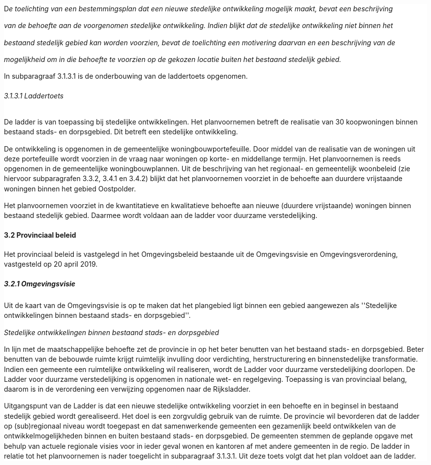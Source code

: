 D*e toelichting van een bestemmingsplan dat een nieuwe stedelijke ontwikkeling mogelijk maakt, bevat een beschrijving*

*van de behoefte aan de voorgenomen stedelijke ontwikkeling. Indien blijkt dat de stedelijke ontwikkeling niet binnen het*

*bestaand stedelijk gebied kan worden voorzien, bevat de toelichting een motivering daarvan en een beschrijving van de*

*mogelijkheid om in die behoefte te voorzien op de gekozen locatie buiten het bestaand stedelijk gebied.*

In subparagraaf 3\.1\.3\.1 is de onderbouwing van de laddertoets opgenomen.

###### 3\.1\.3\.1 Laddertoets

De ladder is van toepassing bij stedelijke ontwikkelingen. Het planvoornemen betreft de realisatie van 30 koopwoningen binnen bestaand stads\- en dorpsgebied. Dit betreft een stedelijke ontwikkeling.

De ontwikkeling is opgenomen in de gemeentelijke woningbouwportefeuille. Door middel van de realisatie van de woningen uit deze portefeuille wordt voorzien in de vraag naar woningen op korte\- en middellange termijn. Het planvoornemen is reeds opgenomen in de gemeentelijke woningbouwplannen. Uit de beschrijving van het regionaal\- en gemeentelijk woonbeleid (zie hiervoor subparagrafen 3\.3\.2, 3\.4\.1 en 3\.4\.2) blijkt dat het planvoornemen voorziet in de behoefte aan duurdere vrijstaande woningen binnen het gebied Oostpolder.

Het planvoornemen voorziet in de kwantitatieve en kwalitatieve behoefte aan nieuwe (duurdere vrijstaande) woningen binnen bestaand stedelijk gebied. Daarmee wordt voldaan aan de ladder voor duurzame verstedelijking.

#### 3\.2 Provinciaal beleid

Het provinciaal beleid is vastgelegd in het Omgevingsbeleid bestaande uit de Omgevingsvisie en Omgevingsverordening, vastgesteld op 20 april 2019\.

##### 3\.2\.1 Omgevingsvisie

Uit de kaart van de Omgevingsvisie is op te maken dat het plangebied ligt binnen een gebied aangewezen als ''Stedelijke ontwikkelingen binnen bestaand stads\- en dorpsgebied''.

*Stedelijke ontwikkelingen binnen bestaand stads\- en dorpsgebied*

In lijn met de maatschappelijke behoefte zet de provincie in op het beter benutten van het bestaand stads\- en dorpsgebied. Beter benutten van de bebouwde ruimte krijgt ruimtelijk invulling door verdichting, herstructurering en binnenstedelijke transformatie. Indien een gemeente een ruimtelijke ontwikkeling wil realiseren, wordt de Ladder voor duurzame verstedelijking doorlopen. De Ladder voor duurzame verstedelijking is opgenomen in nationale wet\- en regelgeving. Toepassing is van provinciaal belang, daarom is in de verordening een verwijzing opgenomen naar de Rijksladder.

Uitgangspunt van de Ladder is dat een nieuwe stedelijke ontwikkeling voorziet in een behoefte en in beginsel in bestaand stedelijk gebied wordt gerealiseerd. Het doel is een zorgvuldig gebruik van de ruimte. De provincie wil bevorderen dat de ladder op (sub)regionaal niveau wordt toegepast en dat samenwerkende gemeenten een gezamenlijk beeld ontwikkelen van de ontwikkelmogelijkheden binnen en buiten bestaand stads\- en dorpsgebied. De gemeenten stemmen de geplande opgave met behulp van actuele regionale visies voor in ieder geval wonen en kantoren af met andere gemeenten in de regio. De ladder in relatie tot het planvoornemen is nader toegelicht in subparagraaf 3\.1\.3\.1. Uit deze toets volgt dat het plan voldoet aan de ladder.
